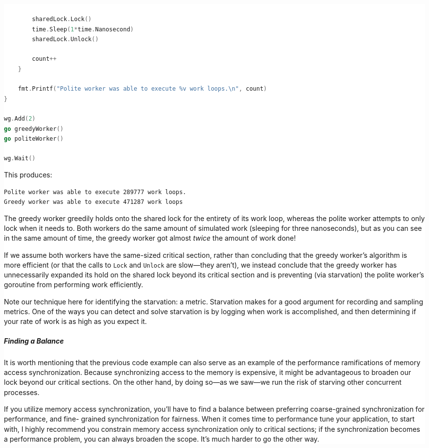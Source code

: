 ```go

        sharedLock.Lock()
        time.Sleep(1*time.Nanosecond)
        sharedLock.Unlock()

        count++
    }

    fmt.Printf("Polite worker was able to execute %v work loops.\n", count)
}

wg.Add(2)
go greedyWorker()
go politeWorker()

wg.Wait()
```

This produces:

    Polite worker was able to execute 289777 work loops.
    Greedy worker was able to execute 471287 work loops

The greedy worker greedily holds onto the shared lock for the entirety of its 
work loop, whereas the polite worker attempts to only lock when it needs to. 
Both workers do the same amount of simulated work (sleeping for three 
nanoseconds), but as you can see in the same amount of time, the greedy worker 
got almost *twice* the amount of work done!

If we assume both workers have the same-sized critical section, rather than 
concluding that the greedy worker’s algorithm is more efficient (or that the 
calls to `Lock` and `Unlock` are slow—they aren’t), we instead conclude that the 
greedy worker has unnecessarily expanded its hold on the shared lock beyond its 
critical section and is preventing (via starvation) the polite worker’s 
goroutine from performing work efficiently.

Note our technique here for identifying the starvation: a metric.  Starvation 
makes for a good argument for recording and sampling metrics.  One of the ways 
you can detect and solve starvation is by logging when work is accomplished, and 
then determining if your rate of work is as high as you expect it.


##### Finding a Balance

It is worth mentioning that the previous code example can also serve as an 
example of the performance ramifications of memory access synchronization. 
Because synchronizing access to the memory is expensive, it might be 
advantageous to broaden our lock beyond our critical sections. On the other 
hand, by doing so—as we saw—we run the risk of starving other concurrent 
processes.

If you utilize memory access synchronization, you’ll have to find a balance 
between preferring coarse-grained synchronization for performance, and fine-
grained synchronization for fairness. When it comes time to performance tune 
your application, to start with, I highly recommend you constrain memory access 
synchronization only to critical sections; if the synchronization becomes a 
performance problem, you can always broaden the scope. It’s much harder to go 
the other way.
